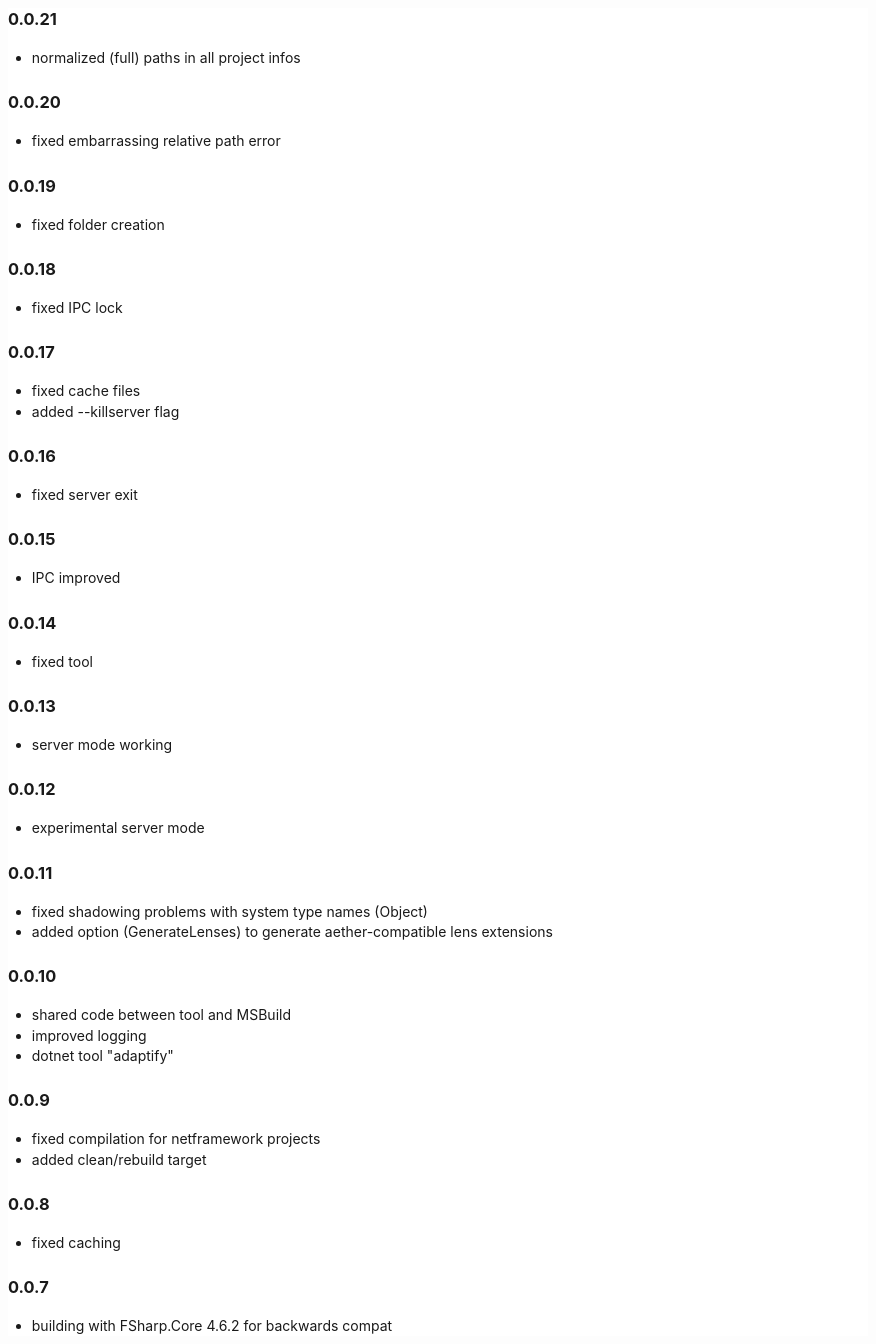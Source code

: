 ### 0.0.21
* normalized (full) paths in all project infos

### 0.0.20
* fixed embarrassing relative path error

### 0.0.19
* fixed folder creation

### 0.0.18
* fixed IPC lock

### 0.0.17
* fixed cache files
* added --killserver flag

### 0.0.16
* fixed server exit

### 0.0.15
* IPC improved

### 0.0.14
* fixed tool

### 0.0.13
* server mode working

### 0.0.12
* experimental server mode

### 0.0.11
* fixed shadowing problems with system type names (Object)
* added option (GenerateLenses) to generate aether-compatible lens extensions

### 0.0.10
* shared code between tool and MSBuild
* improved logging
* dotnet tool "adaptify"

### 0.0.9
* fixed compilation for netframework projects
* added clean/rebuild target

### 0.0.8
* fixed caching

### 0.0.7
* building with FSharp.Core 4.6.2 for backwards compat
